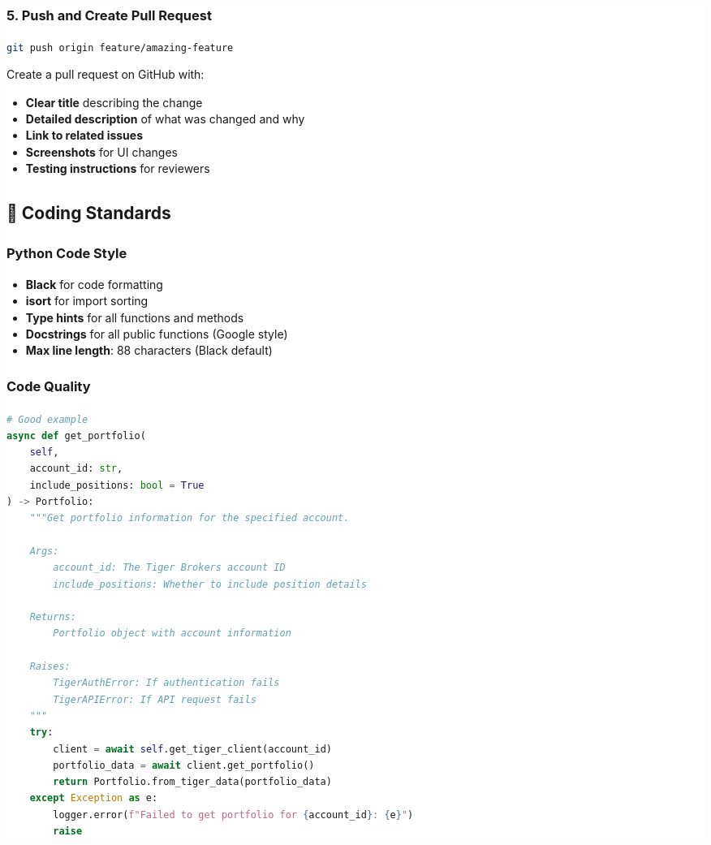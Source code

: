 ### 5. Push and Create Pull Request

```bash
git push origin feature/amazing-feature
```

Create a pull request on GitHub with:

- **Clear title** describing the change
- **Detailed description** of what was changed and why
- **Link to related issues**
- **Screenshots** for UI changes
- **Testing instructions** for reviewers

## 📏 Coding Standards

### Python Code Style

- **Black** for code formatting
- **isort** for import sorting
- **Type hints** for all functions and methods
- **Docstrings** for all public functions (Google style)
- **Max line length**: 88 characters (Black default)

### Code Quality

```python
# Good example
async def get_portfolio(
    self, 
    account_id: str, 
    include_positions: bool = True
) -> Portfolio:
    """Get portfolio information for the specified account.
    
    Args:
        account_id: The Tiger Brokers account ID
        include_positions: Whether to include position details
        
    Returns:
        Portfolio object with account information
        
    Raises:
        TigerAuthError: If authentication fails
        TigerAPIError: If API request fails
    """
    try:
        client = await self.get_tiger_client(account_id)
        portfolio_data = await client.get_portfolio()
        return Portfolio.from_tiger_data(portfolio_data)
    except Exception as e:
        logger.error(f"Failed to get portfolio for {account_id}: {e}")
        raise
```

